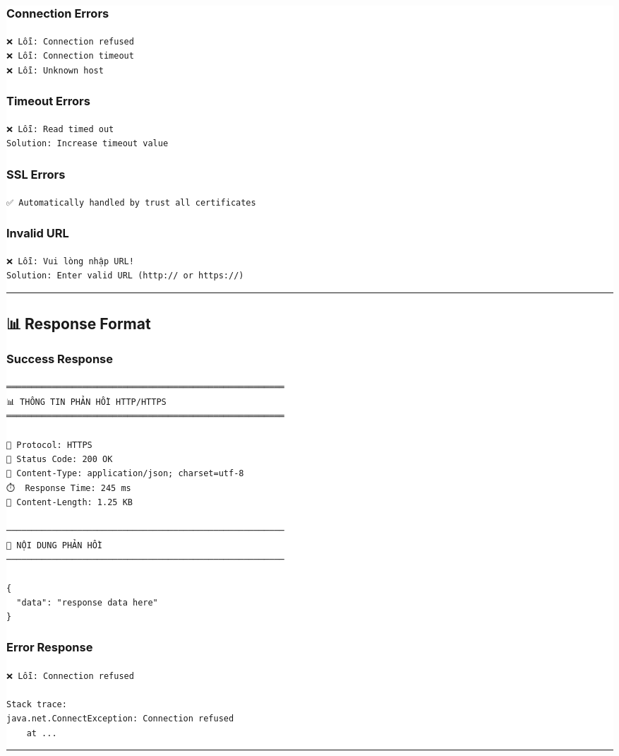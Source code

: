### Connection Errors
```
❌ Lỗi: Connection refused
❌ Lỗi: Connection timeout
❌ Lỗi: Unknown host
```

### Timeout Errors
```
❌ Lỗi: Read timed out
Solution: Increase timeout value
```

### SSL Errors
```
✅ Automatically handled by trust all certificates
```

### Invalid URL
```
❌ Lỗi: Vui lòng nhập URL!
Solution: Enter valid URL (http:// or https://)
```

---

## 📊 Response Format

### Success Response
```
═══════════════════════════════════════════════════════
📊 THÔNG TIN PHẢN HỒI HTTP/HTTPS
═══════════════════════════════════════════════════════

🔐 Protocol: HTTPS
🔴 Status Code: 200 OK
📄 Content-Type: application/json; charset=utf-8
⏱️  Response Time: 245 ms
📏 Content-Length: 1.25 KB

───────────────────────────────────────────────────────
📄 NỘI DUNG PHẢN HỒI
───────────────────────────────────────────────────────

{
  "data": "response data here"
}
```

### Error Response
```
❌ Lỗi: Connection refused

Stack trace:
java.net.ConnectException: Connection refused
    at ...
```

---
